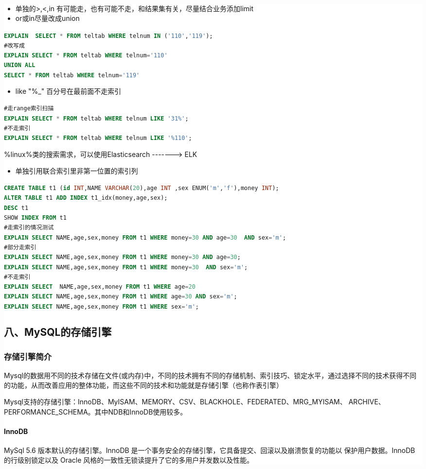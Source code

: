 - 单独的>,<,in 有可能走，也有可能不走，和结果集有关，尽量结合业务添加limit
- or或in尽量改成union

```sql
EXPLAIN  SELECT * FROM teltab WHERE telnum IN ('110','119');
#改写成
EXPLAIN SELECT * FROM teltab WHERE telnum='110'
UNION ALL
SELECT * FROM teltab WHERE telnum='119'
```

- like "%_" 百分号在最前面不走索引

```sql
#走range索引扫描
EXPLAIN SELECT * FROM teltab WHERE telnum LIKE '31%';
#不走索引
EXPLAIN SELECT * FROM teltab WHERE telnum LIKE '%110';
```

%linux%类的搜索需求，可以使用Elasticsearch -------> ELK

- 单独引用联合索引里非第一位置的索引列

```sql
CREATE TABLE t1 (id INT,NAME VARCHAR(20),age INT ,sex ENUM('m','f'),money INT);
ALTER TABLE t1 ADD INDEX t1_idx(money,age,sex);
DESC t1
SHOW INDEX FROM t1
#走索引的情况测试
EXPLAIN SELECT NAME,age,sex,money FROM t1 WHERE money=30 AND age=30  AND sex='m';
#部分走索引
EXPLAIN SELECT NAME,age,sex,money FROM t1 WHERE money=30 AND age=30;
EXPLAIN SELECT NAME,age,sex,money FROM t1 WHERE money=30  AND sex='m'; 
#不走索引
EXPLAIN SELECT  NAME,age,sex,money FROM t1 WHERE age=20
EXPLAIN SELECT NAME,age,sex,money FROM t1 WHERE age=30 AND sex='m';
EXPLAIN SELECT NAME,age,sex,money FROM t1 WHERE sex='m';
```



## 八、MySQL的存储引擎

### 存储引擎简介

Mysql的数据用不同的技术存储在文件(或内存)中，不同的技术拥有不同的存储机制、索引技巧、锁定水平，通过选择不同的技术获得不同的功能，从而改善应用的整体功能，而这些不同的技术和功能就是存储引擎（也称作表引擎）

Mysql支持的存储引擎：InnoDB、MyISAM、MEMORY、CSV、BLACKHOLE、FEDERATED、MRG_MYISAM、 ARCHIVE、PERFORMANCE_SCHEMA。其中NDB和InnoDB使用较多。



#### InnoDB

MySql 5.6 版本默认的存储引擎。InnoDB 是一个事务安全的存储引擎，它具备提交、回滚以及崩溃恢复的功能以 保护用户数据。InnoDB 的行级别锁定以及 Oracle 风格的一致性无锁读提升了它的多用户并发数以及性能。
